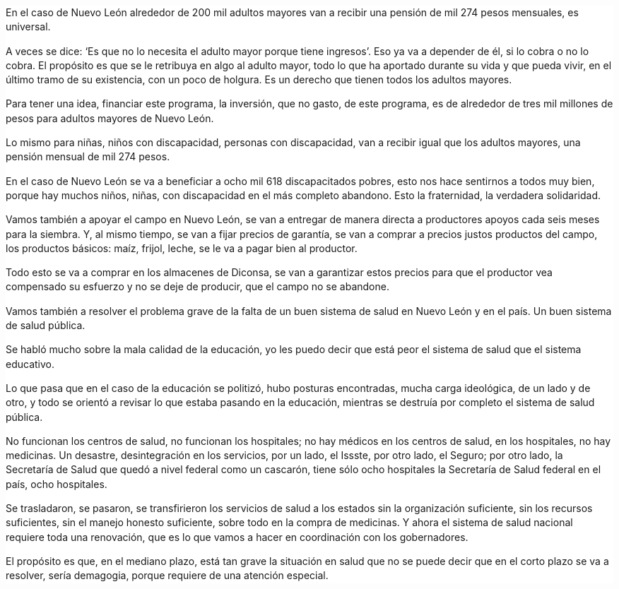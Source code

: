 En el caso de Nuevo León alrededor de 200 mil adultos mayores van a recibir
una pensión de mil 274 pesos mensuales, es universal.

A veces se dice: ‘Es que no lo necesita el adulto mayor porque tiene
ingresos’. Eso ya va a depender de él, si lo cobra o no lo cobra. El propósito
es que se le retribuya en algo al adulto mayor, todo lo que ha aportado
durante su vida y que pueda vivir, en el último tramo de su existencia, con un
poco de holgura. Es un derecho que tienen todos los adultos mayores.

Para tener una idea, financiar este programa, la inversión, que no gasto, de
este programa, es de alrededor de tres mil millones de pesos para adultos
mayores de Nuevo León.

Lo mismo para niñas, niños con discapacidad, personas con discapacidad, van a
recibir igual que los adultos mayores, una pensión mensual de mil 274 pesos.

En el caso de Nuevo León se va a beneficiar a ocho mil 618 discapacitados
pobres, esto nos hace sentirnos a todos muy bien, porque hay muchos niños,
niñas, con discapacidad en el más completo abandono. Esto la fraternidad, la
verdadera solidaridad.

Vamos también a apoyar el campo en Nuevo León, se van a entregar de manera
directa a productores apoyos cada seis meses para la siembra. Y, al mismo
tiempo, se van a fijar precios de garantía, se van a comprar a precios justos
productos del campo, los productos básicos: maíz, frijol, leche, se le va a
pagar bien al productor.

Todo esto se va a comprar en los almacenes de Diconsa, se van a garantizar
estos precios para que el productor vea compensado su esfuerzo y no se deje de
producir, que el campo no se abandone.

Vamos también a resolver el problema grave de la falta de un buen sistema de
salud en Nuevo León y en el país. Un buen sistema de salud pública.

Se habló mucho sobre la mala calidad de la educación, yo les puedo decir que
está peor el sistema de salud que el sistema educativo.

Lo que pasa que en el caso de la educación se politizó, hubo posturas
encontradas, mucha carga ideológica, de un lado y de otro, y todo se orientó a
revisar lo que estaba pasando en la educación, mientras se destruía por
completo el sistema de salud pública.

No funcionan los centros de salud, no funcionan los hospitales; no hay médicos
en los centros de salud, en los hospitales, no hay medicinas. Un desastre,
desintegración en los servicios, por un lado, el Issste, por otro lado, el
Seguro; por otro lado, la Secretaría de Salud que quedó a nivel federal como
un cascarón, tiene sólo ocho hospitales la Secretaría de Salud federal en el
país, ocho hospitales.

Se trasladaron, se pasaron, se transfirieron los servicios de salud a los
estados sin la organización suficiente, sin los recursos suficientes, sin el
manejo honesto suficiente, sobre todo en la compra de medicinas. Y ahora el
sistema de salud nacional requiere toda una renovación, que es lo que vamos a
hacer en coordinación con los gobernadores.

El propósito es que, en el mediano plazo, está tan grave la situación en salud
que no se puede decir que en el corto plazo se va a resolver, sería demagogia,
porque requiere de una atención especial.
